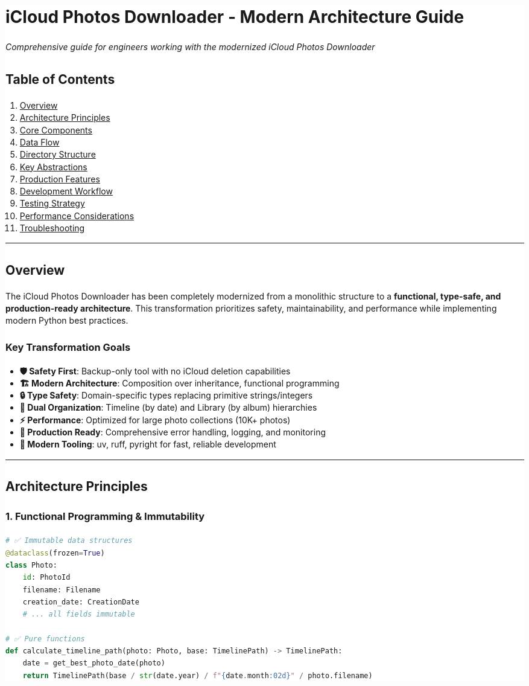 # iCloud Photos Downloader - Modern Architecture Guide

*Comprehensive guide for engineers working with the modernized iCloud Photos Downloader*

## Table of Contents

1. [Overview](#overview)
2. [Architecture Principles](#architecture-principles)
3. [Core Components](#core-components)
4. [Data Flow](#data-flow)
5. [Directory Structure](#directory-structure)
6. [Key Abstractions](#key-abstractions)
7. [Production Features](#production-features)
8. [Development Workflow](#development-workflow)
9. [Testing Strategy](#testing-strategy)
10. [Performance Considerations](#performance-considerations)
11. [Troubleshooting](#troubleshooting)

---

## Overview

The iCloud Photos Downloader has been completely modernized from a monolithic structure to a **functional, type-safe, and production-ready architecture**. This transformation prioritizes safety, maintainability, and performance while implementing modern Python best practices.

### Key Transformation Goals

- **🛡️ Safety First**: Backup-only tool with no iCloud deletion capabilities
- **🏗️ Modern Architecture**: Composition over inheritance, functional programming
- **🔒 Type Safety**: Domain-specific types replacing primitive strings/integers
- **📁 Dual Organization**: Timeline (by date) and Library (by album) hierarchies
- **⚡ Performance**: Optimized for large photo collections (10K+ photos)
- **🔧 Production Ready**: Comprehensive error handling, logging, and monitoring
- **🚀 Modern Tooling**: uv, ruff, pyright for fast, reliable development

---

## Architecture Principles

### 1. **Functional Programming & Immutability**
```python
# ✅ Immutable data structures
@dataclass(frozen=True)
class Photo:
    id: PhotoId
    filename: Filename
    creation_date: CreationDate
    # ... all fields immutable

# ✅ Pure functions
def calculate_timeline_path(photo: Photo, base: TimelinePath) -> TimelinePath:
    date = get_best_photo_date(photo)
    return TimelinePath(base / str(date.year) / f"{date.month:02d}" / photo.filename)
```
